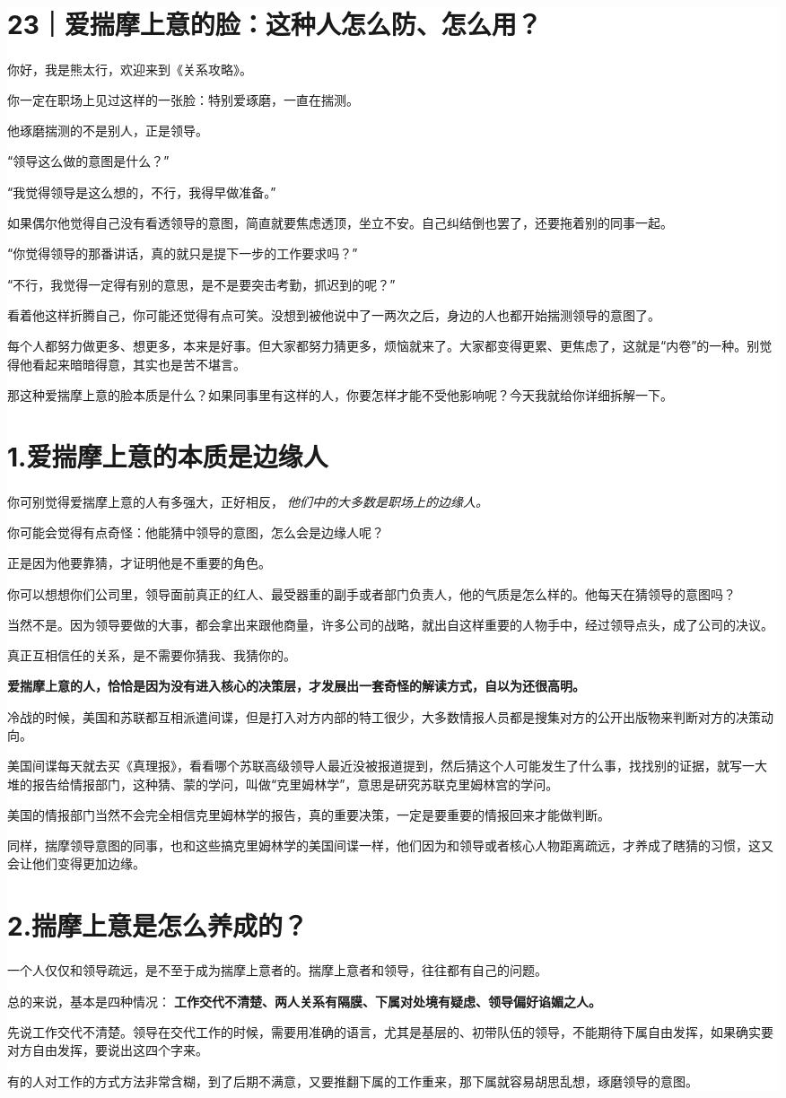 # 23｜爱揣摩上意的脸：这种人怎么防、怎么用？

你好，我是熊太行，欢迎来到《关系攻略》。

你一定在职场上见过这样的一张脸：特别爱琢磨，一直在揣测。

他琢磨揣测的不是别人，正是领导。

“领导这么做的意图是什么？”

“我觉得领导是这么想的，不行，我得早做准备。”

如果偶尔他觉得自己没有看透领导的意图，简直就要焦虑透顶，坐立不安。自己纠结倒也罢了，还要拖着别的同事一起。

“你觉得领导的那番讲话，真的就只是提下一步的工作要求吗？”

“不行，我觉得一定得有别的意思，是不是要突击考勤，抓迟到的呢？”

看着他这样折腾自己，你可能还觉得有点可笑。没想到被他说中了一两次之后，身边的人也都开始揣测领导的意图了。

每个人都努力做更多、想更多，本来是好事。但大家都努力猜更多，烦恼就来了。大家都变得更累、更焦虑了，这就是“内卷”的一种。别觉得他看起来暗暗得意，其实也是苦不堪言。

那这种爱揣摩上意的脸本质是什么？如果同事里有这样的人，你要怎样才能不受他影响呢？今天我就给你详细拆解一下。

# 1.爱揣摩上意的本质是边缘人

你可别觉得爱揣摩上意的人有多强大，正好相反， *他们中的大多数是职场上的边缘人。*

你可能会觉得有点奇怪：他能猜中领导的意图，怎么会是边缘人呢？

正是因为他要靠猜，才证明他是不重要的角色。

你可以想想你们公司里，领导面前真正的红人、最受器重的副手或者部门负责人，他的气质是怎么样的。他每天在猜领导的意图吗？

当然不是。因为领导要做的大事，都会拿出来跟他商量，许多公司的战略，就出自这样重要的人物手中，经过领导点头，成了公司的决议。

真正互相信任的关系，是不需要你猜我、我猜你的。

 **爱揣摩上意的人，恰恰是因为没有进入核心的决策层，才发展出一套奇怪的解读方式，自以为还很高明。**

冷战的时候，美国和苏联都互相派遣间谍，但是打入对方内部的特工很少，大多数情报人员都是搜集对方的公开出版物来判断对方的决策动向。

美国间谍每天就去买《真理报》，看看哪个苏联高级领导人最近没被报道提到，然后猜这个人可能发生了什么事，找找别的证据，就写一大堆的报告给情报部门，这种猜、蒙的学问，叫做“克里姆林学”，意思是研究苏联克里姆林宫的学问。

美国的情报部门当然不会完全相信克里姆林学的报告，真的重要决策，一定是要重要的情报回来才能做判断。

同样，揣摩领导意图的同事，也和这些搞克里姆林学的美国间谍一样，他们因为和领导或者核心人物距离疏远，才养成了瞎猜的习惯，这又会让他们变得更加边缘。

# 2.揣摩上意是怎么养成的？

一个人仅仅和领导疏远，是不至于成为揣摩上意者的。揣摩上意者和领导，往往都有自己的问题。

总的来说，基本是四种情况： **工作交代不清楚、两人关系有隔膜、下属对处境有疑虑、领导偏好谄媚之人。**

先说工作交代不清楚。领导在交代工作的时候，需要用准确的语言，尤其是基层的、初带队伍的领导，不能期待下属自由发挥，如果确实要对方自由发挥，要说出这四个字来。

有的人对工作的方式方法非常含糊，到了后期不满意，又要推翻下属的工作重来，那下属就容易胡思乱想，琢磨领导的意图。
